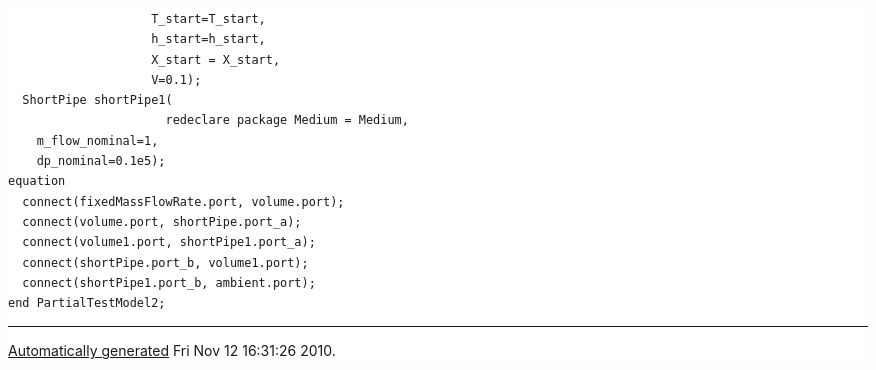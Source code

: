                         T_start=T_start,
                        h_start=h_start,
                        X_start = X_start,
                        V=0.1);
      ShortPipe shortPipe1(
                          redeclare package Medium = Medium,
        m_flow_nominal=1,
        dp_nominal=0.1e5);
    equation 
      connect(fixedMassFlowRate.port, volume.port);
      connect(volume.port, shortPipe.port_a);
      connect(volume1.port, shortPipe1.port_a);
      connect(shortPipe.port_b, volume1.port);
      connect(shortPipe1.port_b, ambient.port);
    end PartialTestModel2;

* * * * *

[Automatically generated](http://www.3ds.com/) Fri Nov 12 16:31:26 2010.
